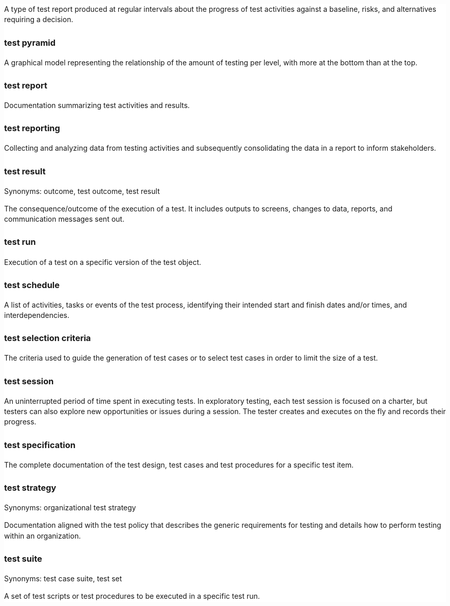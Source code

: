 A type of test report produced at regular intervals about the progress of test activities against a baseline, risks, and alternatives requiring a decision.

### test pyramid
A graphical model representing the relationship of the amount of testing per level, with more at the bottom than at the top.

### test report
Documentation summarizing test activities and results.

### test reporting
Collecting and analyzing data from testing activities and subsequently consolidating the data in a report to inform stakeholders.

### test result
Synonyms: outcome, test outcome, test result

The consequence/outcome of the execution of a test. It includes outputs to screens, changes to data, reports, and communication messages sent out.

### test run
Execution of a test on a specific version of the test object.

### test schedule
A list of activities, tasks or events of the test process, identifying their intended start and finish dates and/or times, and interdependencies.

### test selection criteria
The criteria used to guide the generation of test cases or to select test cases in order to limit the size of a test.

### test session
An uninterrupted period of time spent in executing tests. In exploratory testing, each test session is focused on a charter, but testers can also explore new opportunities or issues during a session. The tester creates and executes on the fly and records their progress.

### test specification
The complete documentation of the test design, test cases and test procedures for a specific test item.

### test strategy
Synonyms: organizational test strategy

Documentation aligned with the test policy that describes the generic requirements for testing and details how to perform testing within an organization.

### test suite
Synonyms: test case suite, test set

A set of test scripts or test procedures to be executed in a specific test run.

